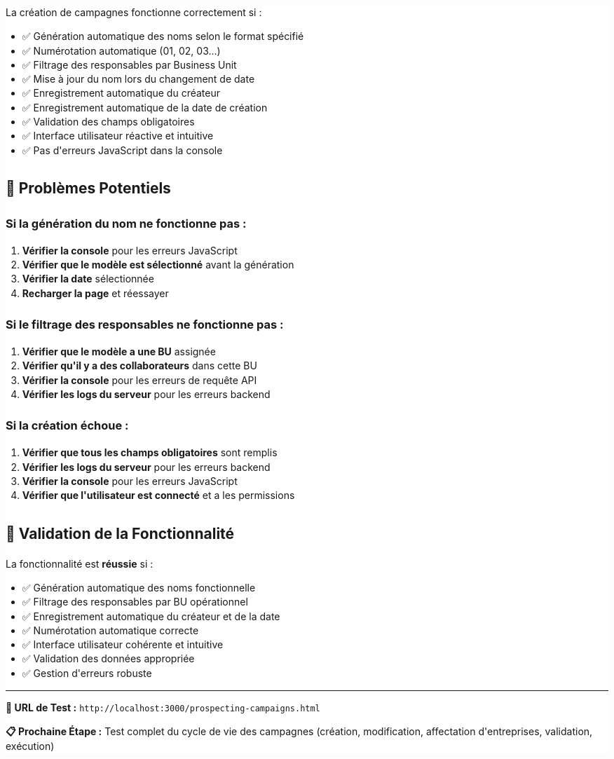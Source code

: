 La création de campagnes fonctionne correctement si :
- ✅ Génération automatique des noms selon le format spécifié
- ✅ Numérotation automatique (01, 02, 03...)
- ✅ Filtrage des responsables par Business Unit
- ✅ Mise à jour du nom lors du changement de date
- ✅ Enregistrement automatique du créateur
- ✅ Enregistrement automatique de la date de création
- ✅ Validation des champs obligatoires
- ✅ Interface utilisateur réactive et intuitive
- ✅ Pas d'erreurs JavaScript dans la console

## 🐛 Problèmes Potentiels

### **Si la génération du nom ne fonctionne pas :**
1. **Vérifier la console** pour les erreurs JavaScript
2. **Vérifier que le modèle est sélectionné** avant la génération
3. **Vérifier la date** sélectionnée
4. **Recharger la page** et réessayer

### **Si le filtrage des responsables ne fonctionne pas :**
1. **Vérifier que le modèle a une BU** assignée
2. **Vérifier qu'il y a des collaborateurs** dans cette BU
3. **Vérifier la console** pour les erreurs de requête API
4. **Vérifier les logs du serveur** pour les erreurs backend

### **Si la création échoue :**
1. **Vérifier que tous les champs obligatoires** sont remplis
2. **Vérifier les logs du serveur** pour les erreurs backend
3. **Vérifier la console** pour les erreurs JavaScript
4. **Vérifier que l'utilisateur est connecté** et a les permissions

## 🎉 Validation de la Fonctionnalité

La fonctionnalité est **réussie** si :
- ✅ Génération automatique des noms fonctionnelle
- ✅ Filtrage des responsables par BU opérationnel
- ✅ Enregistrement automatique du créateur et de la date
- ✅ Numérotation automatique correcte
- ✅ Interface utilisateur cohérente et intuitive
- ✅ Validation des données appropriée
- ✅ Gestion d'erreurs robuste

---

**🔗 URL de Test :** `http://localhost:3000/prospecting-campaigns.html`

**📋 Prochaine Étape :** Test complet du cycle de vie des campagnes (création, modification, affectation d'entreprises, validation, exécution)

